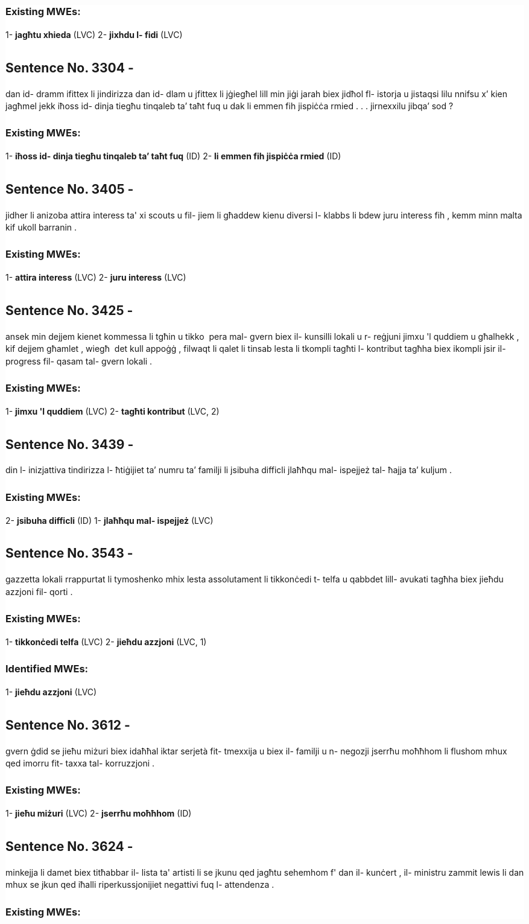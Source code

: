 ### Existing MWEs: 
1- **jagħtu xhieda** (LVC)
2- **jixhdu l- fidi** (LVC)
## Sentence No. 3304 - 
dan id- dramm ifittex li jindirizza dan id- dlam u jfittex li jġiegħel lill min jiġi jarah biex jidħol fl- istorja u jistaqsi lilu nnifsu x’ kien jagħmel jekk iħoss id- dinja tiegħu tinqaleb ta’ taħt fuq u dak li emmen fih jispiċċa rmied . . . jirnexxilu jibqa’ sod ? 
### Existing MWEs: 
1- **iħoss id- dinja tiegħu tinqaleb ta’ taħt fuq** (ID)
2- **li emmen fih jispiċċa rmied** (ID)
## Sentence No. 3405 - 
jidher li anizoba attira interess ta' xi scouts u fil- jiem li għaddew kienu diversi l- klabbs li bdew juru interess fih , kemm minn malta kif ukoll barranin . 
### Existing MWEs: 
1- **attira interess** (LVC)
2- **juru interess** (LVC)
## Sentence No. 3425 - 
ansek min dejjem kienet kommessa li tgħin u tikko ­ pera mal- gvern biex il- kunsilli lokali u r- reġjuni jimxu 'l quddiem u għalhekk , kif dejjem għamlet , wiegħ ­ det kull appoġġ , filwaqt li qalet li tinsab lesta li tkompli tagħti l- kontribut tagħha biex ikompli jsir il- progress fil- qasam tal- gvern lokali . 
### Existing MWEs: 
1- **jimxu 'l quddiem** (LVC)
2- **tagħti kontribut** (LVC, 2)
## Sentence No. 3439 - 
din l- inizjattiva tindirizza l- ħtiġijiet ta’ numru ta’ familji li jsibuha difficli jlaħħqu mal- ispejjeż tal- ħajja ta’ kuljum . 
### Existing MWEs: 
2- **jsibuha difficli** (ID)
1- **jlaħħqu mal- ispejjeż** (LVC)
## Sentence No. 3543 - 
gazzetta lokali rrappurtat li tymoshenko mhix lesta assolutament li tikkonċedi t- telfa u qabbdet lill- avukati tagħha biex jieħdu azzjoni fil- qorti . 
### Existing MWEs: 
1- **tikkonċedi telfa** (LVC)
2- **jieħdu azzjoni** (LVC, 1)
### Identified MWEs: 
1- **jieħdu azzjoni** (LVC)
## Sentence No. 3612 - 
gvern ġdid se jieħu miżuri biex idaħħal iktar serjetà fit- tmexxija u biex il- familji u n- negozji jserrħu moħħhom li flushom mhux qed imorru fit- taxxa tal- korruzzjoni . 
### Existing MWEs: 
1- **jieħu miżuri** (LVC)
2- **jserrħu moħħhom** (ID)
## Sentence No. 3624 - 
minkejja li damet biex titħabbar il- lista ta' artisti li se jkunu qed jagħtu sehemhom f' dan il- kunċert , il- ministru zammit lewis li dan mhux se jkun qed iħalli riperkussjonijiet negattivi fuq l- attendenza . 
### Existing MWEs: 